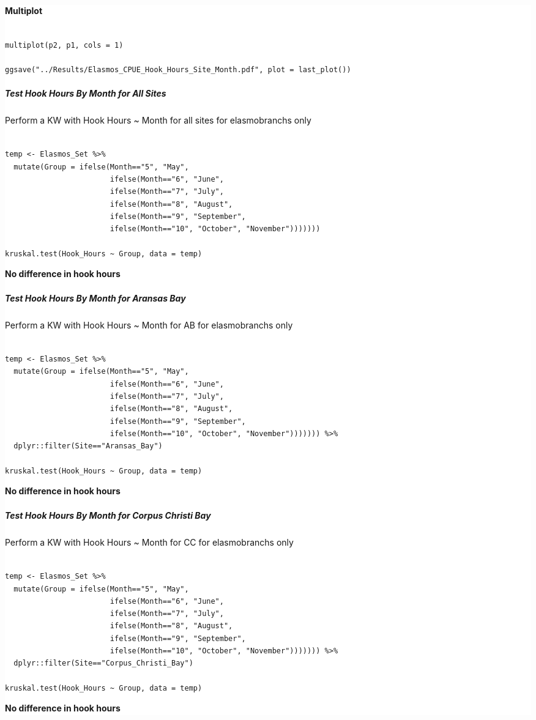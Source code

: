 
**Multiplot**

```{r fig.height=16, fig.width=20, warning=FALSE, message=FALSE}

multiplot(p2, p1, cols = 1)

ggsave("../Results/Elasmos_CPUE_Hook_Hours_Site_Month.pdf", plot = last_plot())

```

##### Test Hook Hours By Month for All Sites

Perform a KW with Hook Hours ~ Month for all sites for elasmobranchs only

```{r, warning=FALSE, message=FALSE}

temp <- Elasmos_Set %>%
  mutate(Group = ifelse(Month=="5", "May",
                        ifelse(Month=="6", "June",
                        ifelse(Month=="7", "July",
                        ifelse(Month=="8", "August",
                        ifelse(Month=="9", "September",
                        ifelse(Month=="10", "October", "November")))))))

kruskal.test(Hook_Hours ~ Group, data = temp)

```
**No difference in hook hours**

##### Test Hook Hours By Month for Aransas Bay

Perform a KW with Hook Hours ~ Month for AB for elasmobranchs only

```{r, warning=FALSE, message=FALSE}

temp <- Elasmos_Set %>%
  mutate(Group = ifelse(Month=="5", "May",
                        ifelse(Month=="6", "June",
                        ifelse(Month=="7", "July",
                        ifelse(Month=="8", "August",
                        ifelse(Month=="9", "September",
                        ifelse(Month=="10", "October", "November"))))))) %>%
  dplyr::filter(Site=="Aransas_Bay")

kruskal.test(Hook_Hours ~ Group, data = temp)

```
**No difference in hook hours**

##### Test Hook Hours By Month for Corpus Christi Bay

Perform a KW with Hook Hours ~ Month for CC for elasmobranchs only

```{r, warning=FALSE, message=FALSE}

temp <- Elasmos_Set %>%
  mutate(Group = ifelse(Month=="5", "May",
                        ifelse(Month=="6", "June",
                        ifelse(Month=="7", "July",
                        ifelse(Month=="8", "August",
                        ifelse(Month=="9", "September",
                        ifelse(Month=="10", "October", "November"))))))) %>%
  dplyr::filter(Site=="Corpus_Christi_Bay")

kruskal.test(Hook_Hours ~ Group, data = temp)

```
**No difference in hook hours**
